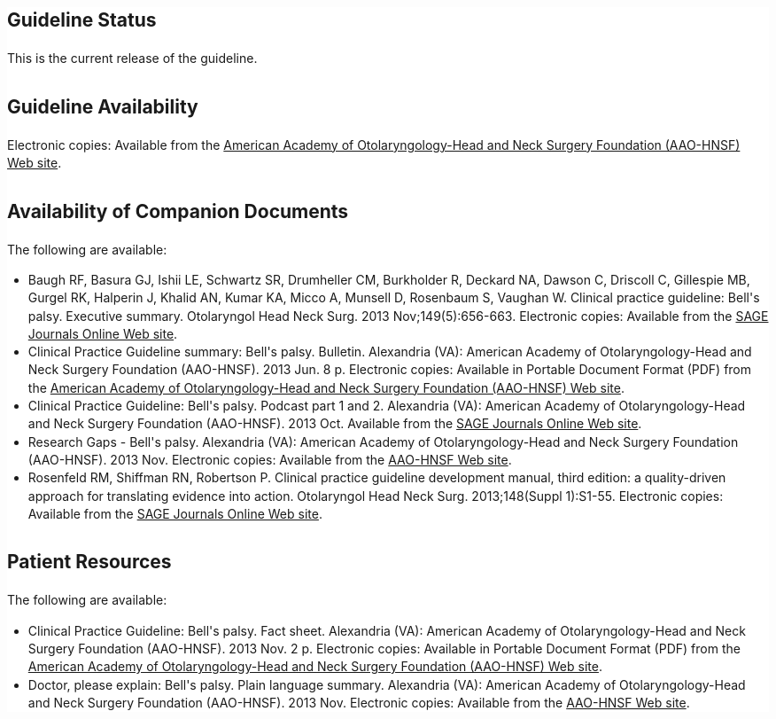 ## Guideline Status



This is the current release of the guideline.

## Guideline Availability



Electronic copies: Available from the [American Academy of Otolaryngology-Head and Neck Surgery Foundation (AAO-HNSF) Web site](http://www.entnet.org/guide_lines/Bells.cfm "American Academy of Otolaryngology-Head and Neck Surgery Web site").

## Availability of Companion Documents



The following are available:

  * Baugh RF, Basura GJ, Ishii LE, Schwartz SR, Drumheller CM, Burkholder R, Deckard NA, Dawson C, Driscoll C, Gillespie MB, Gurgel RK, Halperin J, Khalid AN, Kumar KA, Micco A, Munsell D, Rosenbaum S, Vaughan W. Clinical practice guideline: Bell's palsy. Executive summary. Otolaryngol Head Neck Surg. 2013 Nov;149(5):656-663. Electronic copies: Available from the [SAGE Journals Online Web site](http://oto.sagepub.com/content/149/5/656.full "SAGE Journals Online Web site"). 
  * Clinical Practice Guideline summary: Bell's palsy. Bulletin. Alexandria (VA): American Academy of Otolaryngology-Head and Neck Surgery Foundation (AAO-HNSF). 2013 Jun. 8 p. Electronic copies: Available in Portable Document Format (PDF) from the [American Academy of Otolaryngology-Head and Neck Surgery Foundation (AAO-HNSF) Web site](http://www.entnet.org/guide_lines/upload/Bulletin_BellsExecSummary_Final_102313.pdf "American Academy of Otolaryngology-Head and Neck Surgery Foundation \(AAO-HNSF\) Web site"). 
  * Clinical Practice Guideline: Bell's palsy. Podcast part 1 and 2. Alexandria (VA): American Academy of Otolaryngology-Head and Neck Surgery Foundation (AAO-HNSF). 2013 Oct. Available from the [SAGE Journals Online Web site](http://oto.sagepub.com/site/misc/Index/Podcasts.xhtml "SAGE Journals Online Web site"). 
  * Research Gaps - Bell's palsy. Alexandria (VA): American Academy of Otolaryngology-Head and Neck Surgery Foundation (AAO-HNSF). 2013 Nov. Electronic copies: Available from the [AAO-HNSF Web site](http://www.entnet.org/guide_lines/Research-Gaps-Bells-palsy.cfm " title="). 
  * Rosenfeld RM, Shiffman RN, Robertson P. Clinical practice guideline development manual, third edition: a quality-driven approach for translating evidence into action. Otolaryngol Head Neck Surg. 2013;148(Suppl 1):S1-55. Electronic copies: Available from the [SAGE Journals Online Web site](http://oto.sagepub.com/content/148/1_suppl/S1.full "SAGE Journals Online Web site"). 



## Patient Resources



The following are available:

  * Clinical Practice Guideline: Bell's palsy. Fact sheet. Alexandria (VA): American Academy of Otolaryngology-Head and Neck Surgery Foundation (AAO-HNSF). 2013 Nov. 2 p. Electronic copies: Available in Portable Document Format (PDF) from the [American Academy of Otolaryngology-Head and Neck Surgery Foundation (AAO-HNSF) Web site](http://www.entnet.org/guide_lines/upload/October2013_BellsGuidelineFactSheetUpdated.pdf "American Academy of Otolaryngology-Head and Neck Surgery Foundation \(AAO-HNSF\) Web site"). 
  * Doctor, please explain: Bell's palsy. Plain language summary. Alexandria (VA): American Academy of Otolaryngology-Head and Neck Surgery Foundation (AAO-HNSF). 2013 Nov. Electronic copies: Available from the [AAO-HNSF Web site](http://www.entnet.org/HealthInformation/BellsPalsy.cfm "American Academy of Otolaryngology-Head and Neck Surgery Foundation \(AAO-HNSF\) Web site"). 

